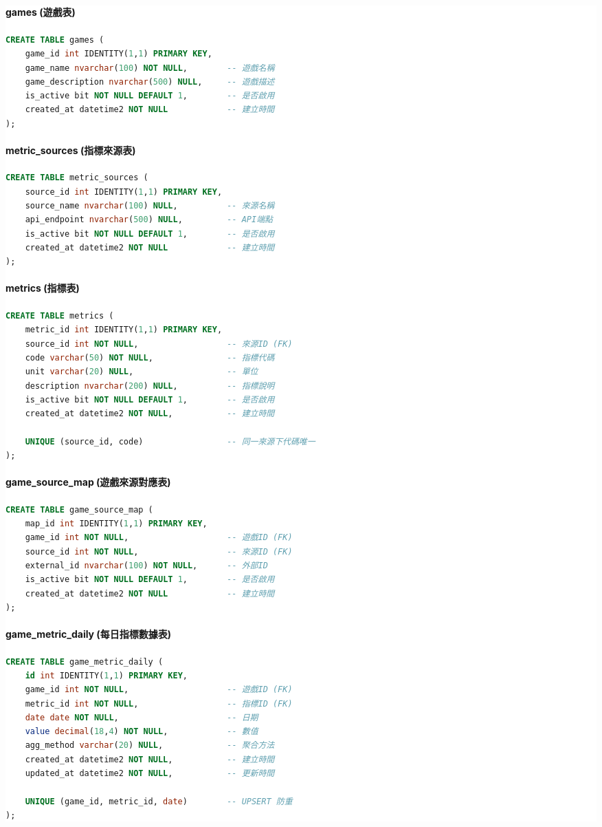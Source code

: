 #### games (遊戲表)
```sql
CREATE TABLE games (
    game_id int IDENTITY(1,1) PRIMARY KEY,
    game_name nvarchar(100) NOT NULL,        -- 遊戲名稱
    game_description nvarchar(500) NULL,     -- 遊戲描述
    is_active bit NOT NULL DEFAULT 1,        -- 是否啟用
    created_at datetime2 NOT NULL            -- 建立時間
);
```

#### metric_sources (指標來源表)
```sql
CREATE TABLE metric_sources (
    source_id int IDENTITY(1,1) PRIMARY KEY,
    source_name nvarchar(100) NULL,          -- 來源名稱
    api_endpoint nvarchar(500) NULL,         -- API端點
    is_active bit NOT NULL DEFAULT 1,        -- 是否啟用
    created_at datetime2 NOT NULL            -- 建立時間
);
```

#### metrics (指標表)
```sql
CREATE TABLE metrics (
    metric_id int IDENTITY(1,1) PRIMARY KEY,
    source_id int NOT NULL,                  -- 來源ID (FK)
    code varchar(50) NOT NULL,               -- 指標代碼
    unit varchar(20) NULL,                   -- 單位
    description nvarchar(200) NULL,          -- 指標說明
    is_active bit NOT NULL DEFAULT 1,        -- 是否啟用
    created_at datetime2 NOT NULL,           -- 建立時間
    
    UNIQUE (source_id, code)                 -- 同一來源下代碼唯一
);
```

#### game_source_map (遊戲來源對應表)
```sql
CREATE TABLE game_source_map (
    map_id int IDENTITY(1,1) PRIMARY KEY,
    game_id int NOT NULL,                    -- 遊戲ID (FK)
    source_id int NOT NULL,                  -- 來源ID (FK)
    external_id nvarchar(100) NOT NULL,      -- 外部ID
    is_active bit NOT NULL DEFAULT 1,        -- 是否啟用
    created_at datetime2 NOT NULL            -- 建立時間
);
```

#### game_metric_daily (每日指標數據表)
```sql
CREATE TABLE game_metric_daily (
    id int IDENTITY(1,1) PRIMARY KEY,
    game_id int NOT NULL,                    -- 遊戲ID (FK)
    metric_id int NOT NULL,                  -- 指標ID (FK)
    date date NOT NULL,                      -- 日期
    value decimal(18,4) NOT NULL,            -- 數值
    agg_method varchar(20) NULL,             -- 聚合方法
    created_at datetime2 NOT NULL,           -- 建立時間
    updated_at datetime2 NOT NULL,           -- 更新時間
    
    UNIQUE (game_id, metric_id, date)        -- UPSERT 防重
);
```
